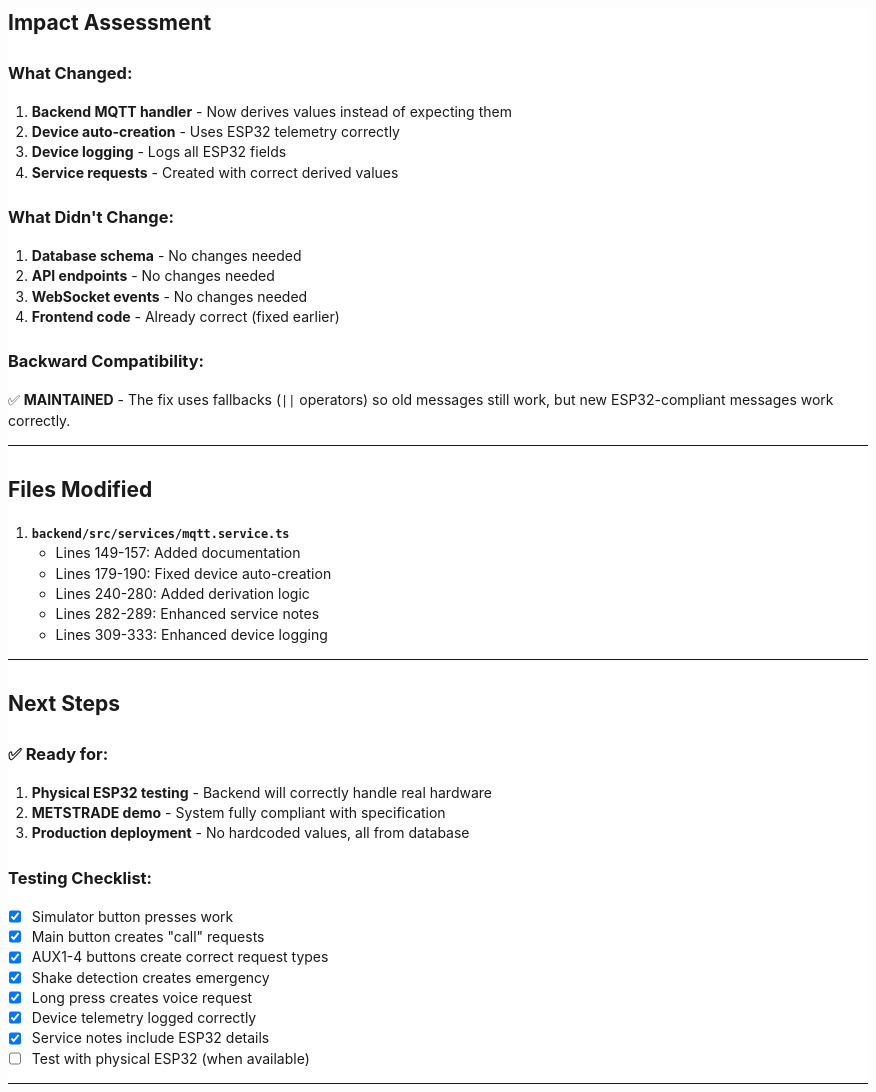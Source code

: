 
## Impact Assessment

### What Changed:
1. **Backend MQTT handler** - Now derives values instead of expecting them
2. **Device auto-creation** - Uses ESP32 telemetry correctly
3. **Device logging** - Logs all ESP32 fields
4. **Service requests** - Created with correct derived values

### What Didn't Change:
1. **Database schema** - No changes needed
2. **API endpoints** - No changes needed
3. **WebSocket events** - No changes needed
4. **Frontend code** - Already correct (fixed earlier)

### Backward Compatibility:
✅ **MAINTAINED** - The fix uses fallbacks (`||` operators) so old messages still work, but new ESP32-compliant messages work correctly.

---

## Files Modified

1. **`backend/src/services/mqtt.service.ts`**
   - Lines 149-157: Added documentation
   - Lines 179-190: Fixed device auto-creation
   - Lines 240-280: Added derivation logic
   - Lines 282-289: Enhanced service notes
   - Lines 309-333: Enhanced device logging

---

## Next Steps

### ✅ Ready for:
1. **Physical ESP32 testing** - Backend will correctly handle real hardware
2. **METSTRADE demo** - System fully compliant with specification
3. **Production deployment** - No hardcoded values, all from database

### Testing Checklist:
- [x] Simulator button presses work
- [x] Main button creates "call" requests
- [x] AUX1-4 buttons create correct request types
- [x] Shake detection creates emergency
- [x] Long press creates voice request
- [x] Device telemetry logged correctly
- [x] Service notes include ESP32 details
- [ ] Test with physical ESP32 (when available)

---